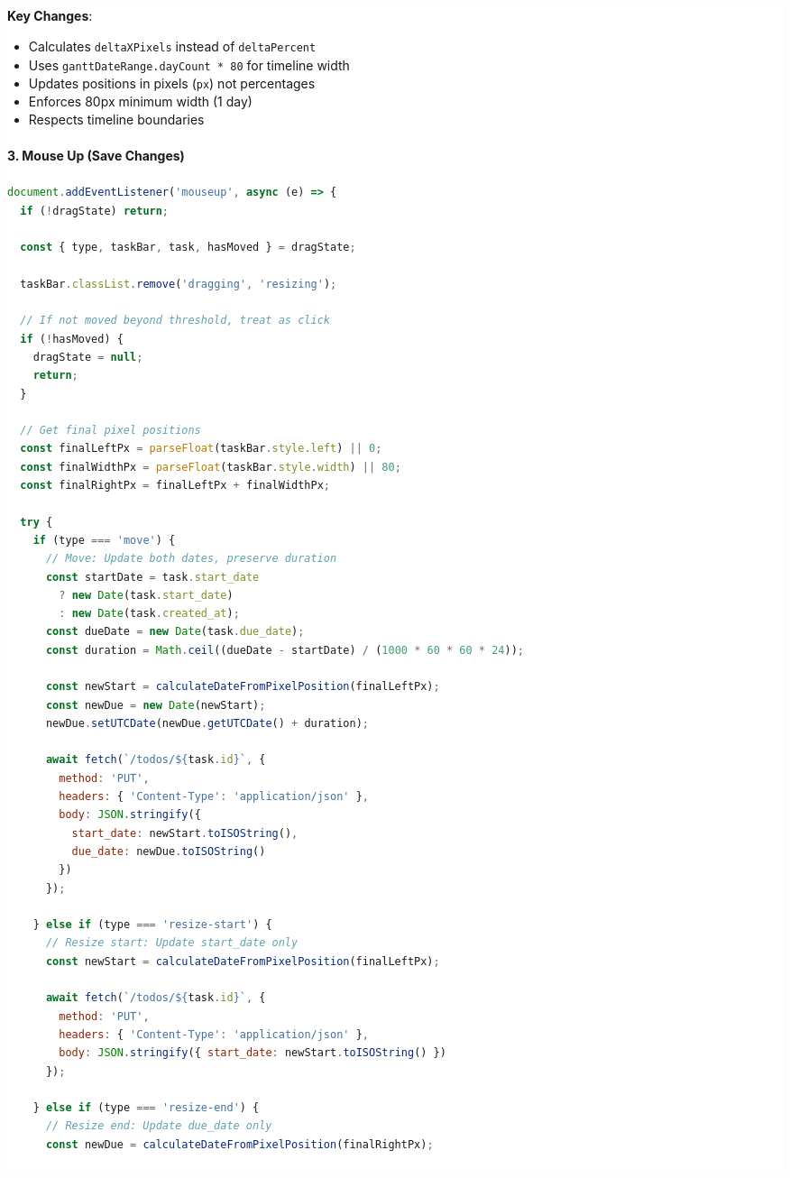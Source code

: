 **Key Changes**:
- Calculates `deltaXPixels` instead of `deltaPercent`
- Uses `ganttDateRange.dayCount * 80` for timeline width
- Updates positions in pixels (`px`) not percentages
- Enforces 80px minimum width (1 day)
- Respects timeline boundaries

#### 3. Mouse Up (Save Changes)

```javascript
document.addEventListener('mouseup', async (e) => {
  if (!dragState) return;
  
  const { type, taskBar, task, hasMoved } = dragState;
  
  taskBar.classList.remove('dragging', 'resizing');
  
  // If not moved beyond threshold, treat as click
  if (!hasMoved) {
    dragState = null;
    return;
  }
  
  // Get final pixel positions
  const finalLeftPx = parseFloat(taskBar.style.left) || 0;
  const finalWidthPx = parseFloat(taskBar.style.width) || 80;
  const finalRightPx = finalLeftPx + finalWidthPx;
  
  try {
    if (type === 'move') {
      // Move: Update both dates, preserve duration
      const startDate = task.start_date 
        ? new Date(task.start_date) 
        : new Date(task.created_at);
      const dueDate = new Date(task.due_date);
      const duration = Math.ceil((dueDate - startDate) / (1000 * 60 * 60 * 24));
      
      const newStart = calculateDateFromPixelPosition(finalLeftPx);
      const newDue = new Date(newStart);
      newDue.setUTCDate(newDue.getUTCDate() + duration);
      
      await fetch(`/todos/${task.id}`, {
        method: 'PUT',
        headers: { 'Content-Type': 'application/json' },
        body: JSON.stringify({ 
          start_date: newStart.toISOString(),
          due_date: newDue.toISOString()
        })
      });
      
    } else if (type === 'resize-start') {
      // Resize start: Update start_date only
      const newStart = calculateDateFromPixelPosition(finalLeftPx);
      
      await fetch(`/todos/${task.id}`, {
        method: 'PUT',
        headers: { 'Content-Type': 'application/json' },
        body: JSON.stringify({ start_date: newStart.toISOString() })
      });
      
    } else if (type === 'resize-end') {
      // Resize end: Update due_date only
      const newDue = calculateDateFromPixelPosition(finalRightPx);
      
```